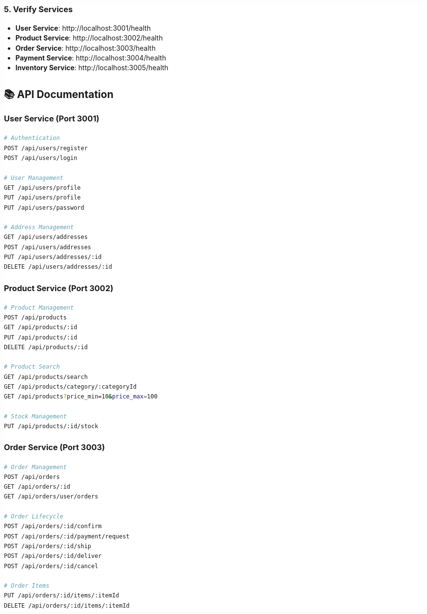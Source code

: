 ### **5. Verify Services**
- **User Service**: http://localhost:3001/health
- **Product Service**: http://localhost:3002/health
- **Order Service**: http://localhost:3003/health
- **Payment Service**: http://localhost:3004/health
- **Inventory Service**: http://localhost:3005/health

## 📚 **API Documentation**

### **User Service** (Port 3001)
```bash
# Authentication
POST /api/users/register
POST /api/users/login

# User Management
GET /api/users/profile
PUT /api/users/profile
PUT /api/users/password

# Address Management
GET /api/users/addresses
POST /api/users/addresses
PUT /api/users/addresses/:id
DELETE /api/users/addresses/:id
```

### **Product Service** (Port 3002)
```bash
# Product Management
POST /api/products
GET /api/products/:id
PUT /api/products/:id
DELETE /api/products/:id

# Product Search
GET /api/products/search
GET /api/products/category/:categoryId
GET /api/products?price_min=10&price_max=100

# Stock Management
PUT /api/products/:id/stock
```

### **Order Service** (Port 3003)
```bash
# Order Management
POST /api/orders
GET /api/orders/:id
GET /api/orders/user/orders

# Order Lifecycle
POST /api/orders/:id/confirm
POST /api/orders/:id/payment/request
POST /api/orders/:id/ship
POST /api/orders/:id/deliver
POST /api/orders/:id/cancel

# Order Items
PUT /api/orders/:id/items/:itemId
DELETE /api/orders/:id/items/:itemId
```
